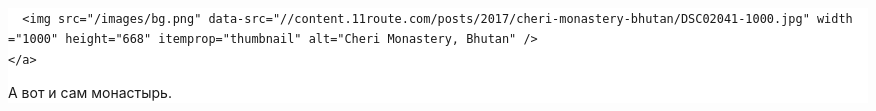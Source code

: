       <img src="/images/bg.png" data-src="//content.11route.com/posts/2017/cheri-monastery-bhutan/DSC02041-1000.jpg" width="1000" height="668" itemprop="thumbnail" alt="Cheri Monastery, Bhutan" />
    </a>
  </figure>
  <p>А вот и сам монастырь.</p>
  <figure itemprop="associatedMedia" itemscope itemtype="http://schema.org/ImageObject">
    <a href="//content.11route.com/posts/2017/cheri-monastery-bhutan/DSC02049-3000.jpg" itemprop="contentUrl" data-size="3000x2004">